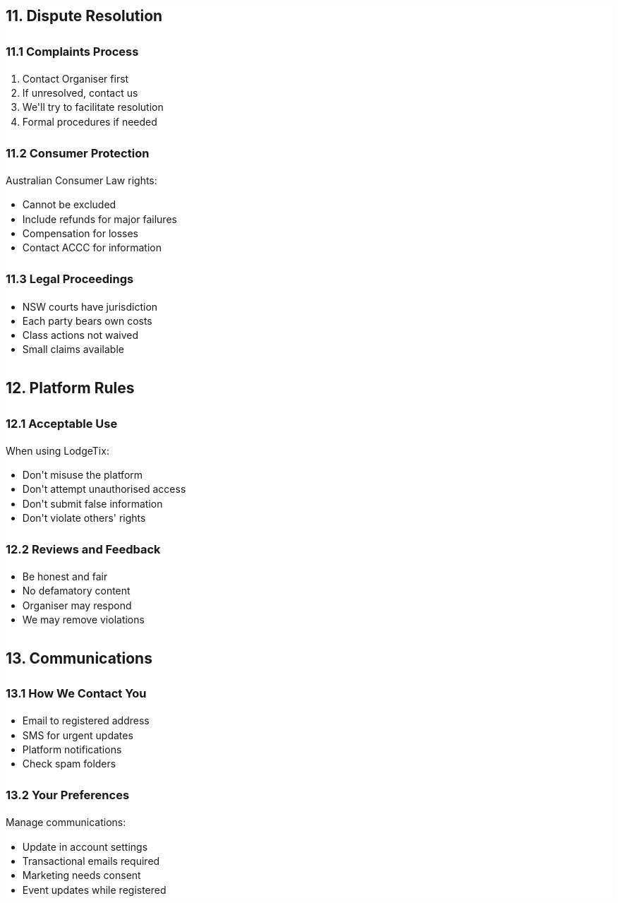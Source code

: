 ## 11. Dispute Resolution

### 11.1 Complaints Process
1. Contact Organiser first
2. If unresolved, contact us
3. We'll try to facilitate resolution
4. Formal procedures if needed

### 11.2 Consumer Protection
Australian Consumer Law rights:
- Cannot be excluded
- Include refunds for major failures
- Compensation for losses
- Contact ACCC for information

### 11.3 Legal Proceedings
- NSW courts have jurisdiction
- Each party bears own costs
- Class actions not waived
- Small claims available

## 12. Platform Rules

### 12.1 Acceptable Use
When using LodgeTix:
- Don't misuse the platform
- Don't attempt unauthorised access
- Don't submit false information
- Don't violate others' rights

### 12.2 Reviews and Feedback
- Be honest and fair
- No defamatory content
- Organiser may respond
- We may remove violations

## 13. Communications

### 13.1 How We Contact You
- Email to registered address
- SMS for urgent updates
- Platform notifications
- Check spam folders

### 13.2 Your Preferences
Manage communications:
- Update in account settings
- Transactional emails required
- Marketing needs consent
- Event updates while registered
